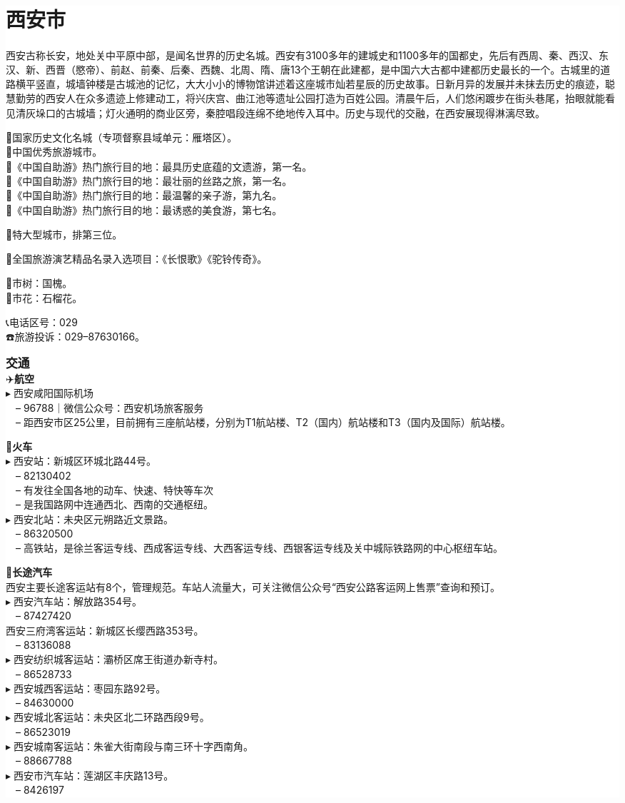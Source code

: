 # 西安市  
西安古称长安，地处关中平原中部，是闻名世界的历史名城。西安有3100多年的建城史和1100多年的国都史，先后有西周、秦、西汉、东汉、新、西晋（愍帝）、前赵、前秦、后秦、西魏、北周、隋、唐13个王朝在此建都，是中国六大古都中建都历史最长的一个。古城里的道路横平竖直，城墙钟楼是古城池的记忆，大大小小的博物馆讲述着这座城市灿若星辰的历史故事。日新月异的发展并未抹去历史的痕迹，聪慧勤劳的西安人在众多遗迹上修建动工，将兴庆宫、曲江池等遗址公园打造为百姓公园。清晨午后，人们悠闲踱步在街头巷尾，抬眼就能看见清灰垛口的古城墙；灯火通明的商业区旁，秦腔唱段连绵不绝地传入耳中。历史与现代的交融，在西安展现得淋漓尽致。  

🚩国家历史文化名城（专项督察县域单元：雁塔区）。  
🏅中国优秀旅游城市。  
🧾《中国自助游》热门旅行目的地：最具历史底蕴的文遗游，第一名。  
🧾《中国自助游》热门旅行目的地：最壮丽的丝路之旅，第一名。  
🧾《中国自助游》热门旅行目的地：最温馨的亲子游，第九名。  
🧾《中国自助游》热门旅行目的地：最诱惑的美食游，第七名。  

🏅特大型城市，排第三位。  

💃全国旅游演艺精品名录入选项目：《长恨歌》《驼铃传奇》。  

🌳市树：国槐。  
🌸市花：石榴花。  

📞电话区号：029  
☎️旅游投诉：029–87630166。  

<big>**交通**</big>  
✈️**航空**  
▸ 西安咸阳国际机场  
　– 96788｜微信公众号：西安机场旅客服务  
　– 距西安市区25公里，目前拥有三座航站楼，分别为T1航站楼、T2（国内）航站楼和T3（国内及国际）航站楼。  

🚈**火车**  
▸ 西安站：新城区环城北路44号。  
　– 82130402  
　– 有发往全国各地的动车、快速、特快等车次  
　– 是我国路网中连通西北、西南的交通枢纽。  
▸ 西安北站：未央区元朔路近文景路。  
　– 86320500  
　– 高铁站，是徐兰客运专线、西成客运专线、大西客运专线、西银客运专线及关中城际铁路网的中心枢纽车站。  

🚌**长途汽车**  
西安主要长途客运站有8个，管理规范。车站人流量大，可关注微信公众号“西安公路客运网上售票”查询和预订。  
▸ 西安汽车站：解放路354号。  
　– 87427420  
西安三府湾客运站：新城区长缨西路353号。  
　– 83136088  
▸ 西安纺织城客运站：灞桥区席王街道办新寺村。  
　– 86528733  
▸ 西安城西客运站：枣园东路92号。  
　– 84630000  
▸ 西安城北客运站：未央区北二环路西段9号。  
　– 86523019  
▸ 西安城南客运站：朱雀大街南段与南三环十字西南角。  
　– 88667788  
▸ 西安市汽车站：莲湖区丰庆路13号。  
　– 8426197  
